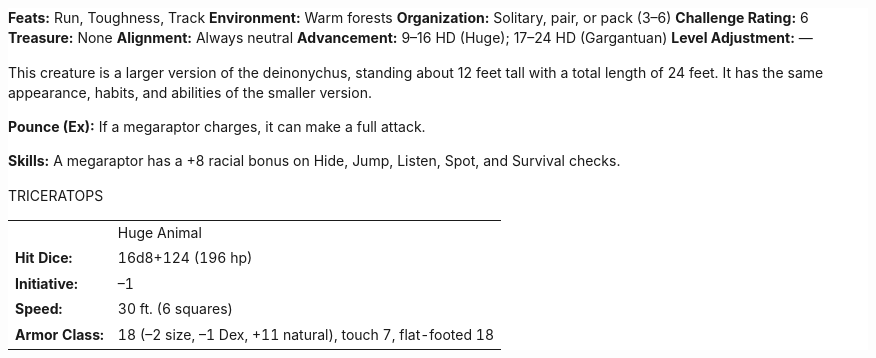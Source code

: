 <td><strong>Feats:</strong></td>
<td>Run, Toughness, Track</td>
</tr>
<tr class="even">
<td><strong>Environment:</strong></td>
<td>Warm forests</td>
</tr>
<tr class="odd">
<td><strong>Organization:</strong></td>
<td>Solitary, pair, or pack (3–6)</td>
</tr>
<tr class="even">
<td><strong>Challenge Rating:</strong></td>
<td>6</td>
</tr>
<tr class="odd">
<td><strong>Treasure:</strong></td>
<td>None</td>
</tr>
<tr class="even">
<td><strong>Alignment:</strong></td>
<td>Always neutral</td>
</tr>
<tr class="odd">
<td><strong>Advancement:</strong></td>
<td>9–16 HD (Huge); 17–24 HD (Gargantuan)</td>
</tr>
<tr class="even">
<td><strong>Level Adjustment:</strong></td>
<td>—</td>
</tr>
</tbody>
</table>

This creature is a larger version of the deinonychus, standing about 12
feet tall with a total length of 24 feet. It has the same appearance,
habits, and abilities of the smaller version.

**Pounce (Ex):** If a megaraptor charges, it can make a full attack.

**Skills:** A megaraptor has a +8 racial bonus on Hide, Jump, Listen,
Spot, and Survival checks.

TRICERATOPS

<table>
<tbody>
<tr class="odd">
<td></td>
<td>Huge Animal</td>
</tr>
<tr class="even">
<td><strong>Hit Dice:</strong></td>
<td>16d8+124 (196 hp)</td>
</tr>
<tr class="odd">
<td><strong>Initiative:</strong></td>
<td>–1</td>
</tr>
<tr class="even">
<td><strong>Speed:</strong></td>
<td>30 ft. (6 squares)</td>
</tr>
<tr class="odd">
<td><strong>Armor Class:</strong></td>
<td>18 (–2 size, –1 Dex, +11 natural), touch 7, flat-footed 18</td>